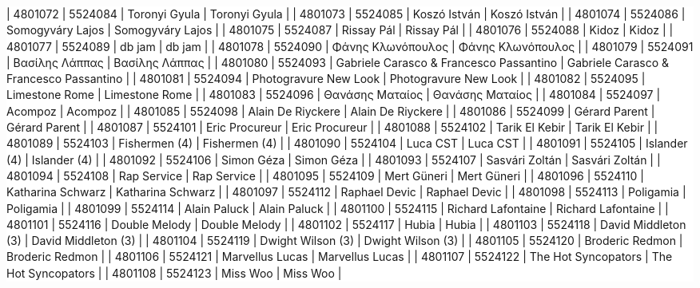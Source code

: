 | 4801072 | 5524084 | Toronyi Gyula | Toronyi Gyula |
| 4801073 | 5524085 | Koszó István | Koszó István |
| 4801074 | 5524086 | Somogyváry Lajos | Somogyváry Lajos |
| 4801075 | 5524087 | Rissay Pál | Rissay Pál |
| 4801076 | 5524088 | Kidoz | Kidoz |
| 4801077 | 5524089 | db jam | db jam |
| 4801078 | 5524090 | Φάνης Κλωνόπουλος | Φάνης Κλωνόπουλος |
| 4801079 | 5524091 | Βασίλης Λάππας | Βασίλης Λάππας |
| 4801080 | 5524093 | Gabriele Carasco & Francesco Passantino | Gabriele Carasco & Francesco Passantino |
| 4801081 | 5524094 | Photogravure New Look | Photogravure New Look |
| 4801082 | 5524095 | Limestone Rome | Limestone Rome |
| 4801083 | 5524096 | Θανάσης Ματαίος | Θανάσης Ματαίος |
| 4801084 | 5524097 | Acompoz | Acompoz |
| 4801085 | 5524098 | Alain De Riyckere | Alain De Riyckere |
| 4801086 | 5524099 | Gérard Parent | Gérard Parent |
| 4801087 | 5524101 | Eric Procureur | Eric Procureur |
| 4801088 | 5524102 | Tarik El Kebir | Tarik El Kebir |
| 4801089 | 5524103 | Fishermen (4) | Fishermen (4) |
| 4801090 | 5524104 | Luca CST | Luca CST |
| 4801091 | 5524105 | Islander (4) | Islander (4) |
| 4801092 | 5524106 | Simon Géza | Simon Géza |
| 4801093 | 5524107 | Sasvári Zoltán | Sasvári Zoltán |
| 4801094 | 5524108 | Rap Service | Rap Service |
| 4801095 | 5524109 | Mert Güneri | Mert Güneri |
| 4801096 | 5524110 | Katharina Schwarz | Katharina Schwarz |
| 4801097 | 5524112 | Raphael Devic | Raphael Devic |
| 4801098 | 5524113 | Poligamia | Poligamia |
| 4801099 | 5524114 | Alain Paluck | Alain Paluck |
| 4801100 | 5524115 | Richard Lafontaine | Richard Lafontaine |
| 4801101 | 5524116 | Double Melody | Double Melody |
| 4801102 | 5524117 | Hubia | Hubia |
| 4801103 | 5524118 | David Middleton (3) | David Middleton (3) |
| 4801104 | 5524119 | Dwight Wilson (3) | Dwight Wilson (3) |
| 4801105 | 5524120 | Broderic Redmon | Broderic Redmon |
| 4801106 | 5524121 | Marvellus  Lucas | Marvellus  Lucas |
| 4801107 | 5524122 | The Hot Syncopators | The Hot Syncopators |
| 4801108 | 5524123 | Miss Woo | Miss Woo |